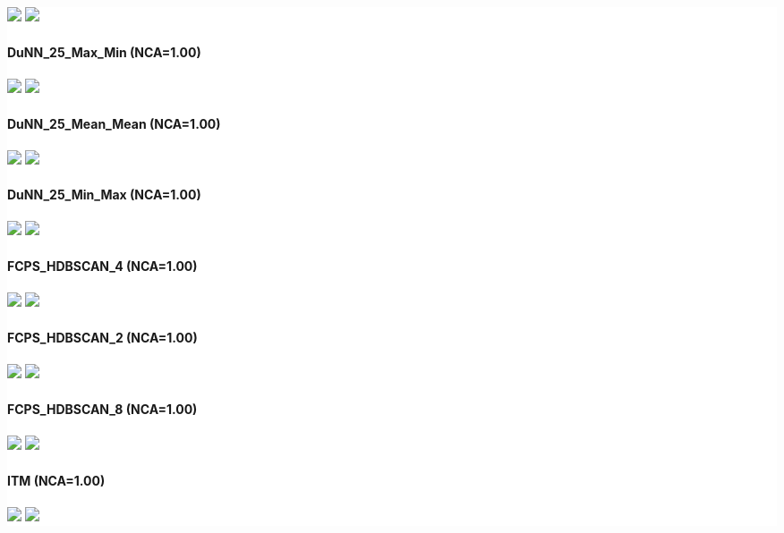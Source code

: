 ![](graves/ring_outliers.result2.sklearn_spectral_Alaplacian_G5.jpg)
![](graves/ring_outliers.result5.sklearn_spectral_Alaplacian_G5.jpg)



#### DuNN_25_Max_Min (NCA=1.00)

![](graves/ring_outliers.result2.DuNN_25_Max_Min.jpg)
![](graves/ring_outliers.result5.DuNN_25_Max_Min.jpg)



#### DuNN_25_Mean_Mean (NCA=1.00)

![](graves/ring_outliers.result2.DuNN_25_Mean_Mean.jpg)
![](graves/ring_outliers.result5.DuNN_25_Mean_Mean.jpg)



#### DuNN_25_Min_Max (NCA=1.00)

![](graves/ring_outliers.result2.DuNN_25_Min_Max.jpg)
![](graves/ring_outliers.result5.DuNN_25_Min_Max.jpg)



#### FCPS_HDBSCAN_4 (NCA=1.00)

![](graves/ring_outliers.result2.FCPS_HDBSCAN_4.jpg)
![](graves/ring_outliers.result5.FCPS_HDBSCAN_4.jpg)



#### FCPS_HDBSCAN_2 (NCA=1.00)

![](graves/ring_outliers.result2.FCPS_HDBSCAN_2.jpg)
![](graves/ring_outliers.result5.FCPS_HDBSCAN_2.jpg)



#### FCPS_HDBSCAN_8 (NCA=1.00)

![](graves/ring_outliers.result2.FCPS_HDBSCAN_8.jpg)
![](graves/ring_outliers.result5.FCPS_HDBSCAN_8.jpg)



#### ITM (NCA=1.00)

![](graves/ring_outliers.result2.ITM.jpg)
![](graves/ring_outliers.result5.ITM.jpg)
